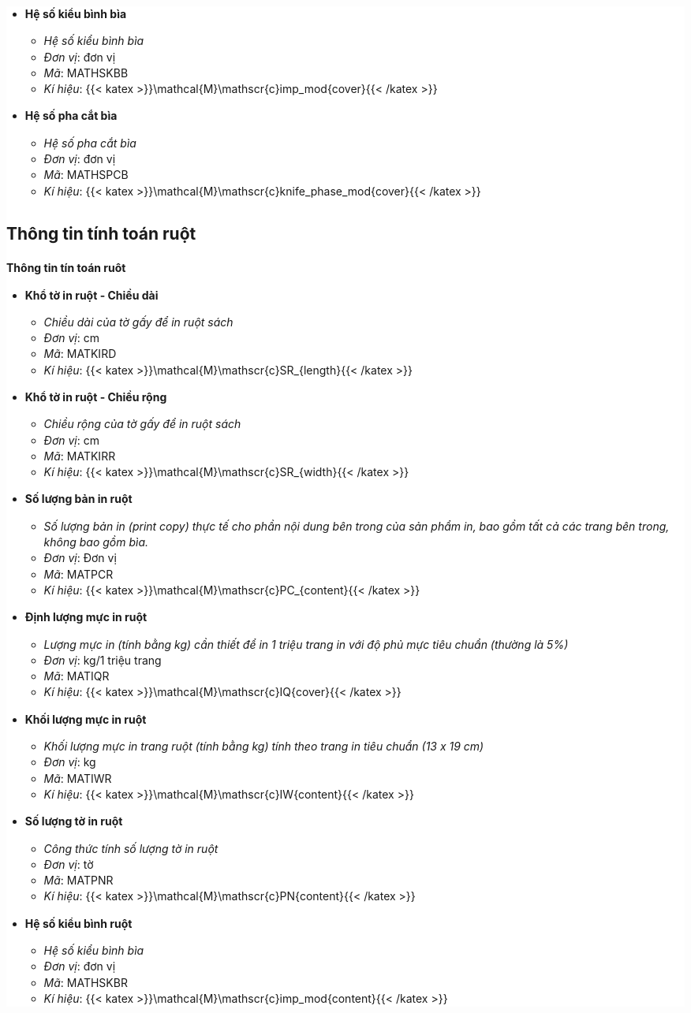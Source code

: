 - **Hệ số kiểu bình bìa**
  * *Hệ số kiểu bình bìa*
  * *Đơn vị*: đơn vị
  * *Mã*: MATHSKBB
  * *Kí hiệu*: {{< katex >}}\mathcal{M}\mathscr{c}imp_mod{cover}{{< /katex >}}

- **Hệ số pha cắt bìa**
  * *Hệ số pha cắt bìa*
  * *Đơn vị*: đơn vị
  * *Mã*: MATHSPCB
  * *Kí hiệu*: {{< katex >}}\mathcal{M}\mathscr{c}knife_phase_mod{cover}{{< /katex >}}

## Thông tin tính toán ruột
**Thông tin tín toán ruôt**

- **Khổ tờ in ruột - Chiều dài**
  * *Chiều dài của tờ gấy để in ruột sách*
  * *Đơn vị*: cm
  * *Mã*: MATKIRD
  * *Kí hiệu*: {{< katex >}}\mathcal{M}\mathscr{c}SR_{length}{{< /katex >}}

- **Khổ tờ in ruột - Chiều rộng**
  * *Chiều rộng của tờ gấy để in ruột sách*
  * *Đơn vị*: cm
  * *Mã*: MATKIRR
  * *Kí hiệu*: {{< katex >}}\mathcal{M}\mathscr{c}SR_{width}{{< /katex >}}

- **Số lượng bản in ruột**
  * *Số lượng bản in (print copy) thực tế cho phần nội dung bên trong của sản phẩm in, bao gồm tất cả các trang bên trong, không bao gồm bìa.*
  * *Đơn vị*: Đơn vị
  * *Mã*: MATPCR
  * *Kí hiệu*: {{< katex >}}\mathcal{M}\mathscr{c}PC_{content}{{< /katex >}}

- **Định lượng mực in ruột**
  * *Lượng mực in (tính bằng kg) cần thiết để in 1 triệu trang in với độ phủ mực tiêu chuẩn (thường là 5%)*
  * *Đơn vị*: kg/1 triệu trang
  * *Mã*: MATIQR
  * *Kí hiệu*: {{< katex >}}\mathcal{M}\mathscr{c}IQ{cover}{{< /katex >}}

- **Khối lượng mực in ruột**
  * *Khối lượng mực in trang ruột (tính bằng kg) tính theo trang in tiêu chuẩn (13 x 19 cm)*
  * *Đơn vị*: kg
  * *Mã*: MATIWR
  * *Kí hiệu*: {{< katex >}}\mathcal{M}\mathscr{c}IW{content}{{< /katex >}}

- **Số lượng tờ in ruột**
  * *Công thức tính số lượng tờ in ruột*
  * *Đơn vị*: tờ
  * *Mã*: MATPNR
  * *Kí hiệu*: {{< katex >}}\mathcal{M}\mathscr{c}PN{content}{{< /katex >}}

- **Hệ số kiểu bình ruột**
  * *Hệ số kiểu bình bìa*
  * *Đơn vị*: đơn vị
  * *Mã*: MATHSKBR
  * *Kí hiệu*: {{< katex >}}\mathcal{M}\mathscr{c}imp_mod{content}{{< /katex >}}

